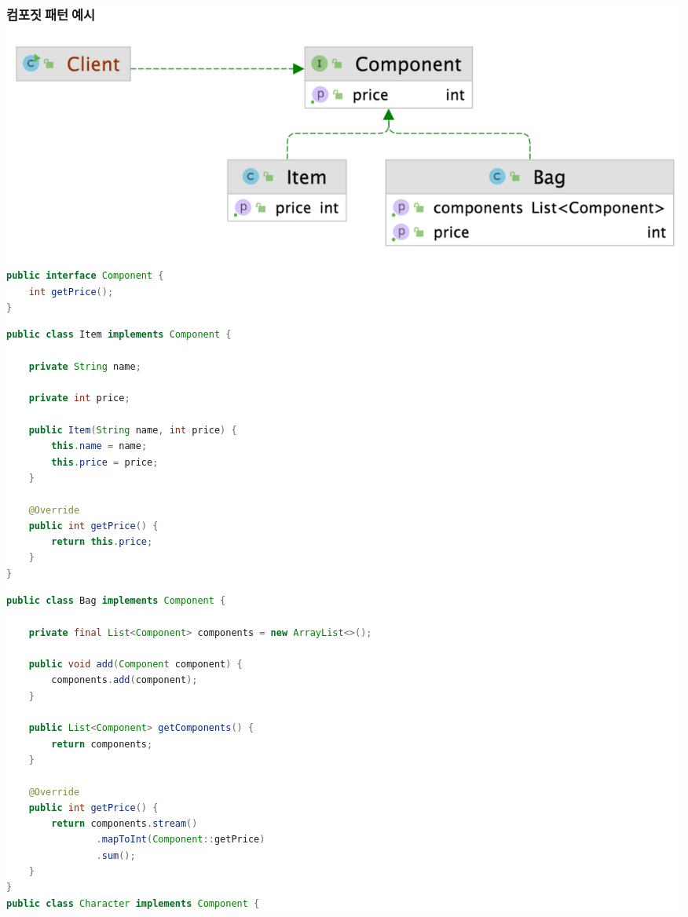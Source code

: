 ### 컴포짓 패턴 예시

![image](./images/02_06.png)

```java
public interface Component {
    int getPrice();
}
```

```java
public class Item implements Component {

    private String name;

    private int price;

    public Item(String name, int price) {
        this.name = name;
        this.price = price;
    }

    @Override
    public int getPrice() {
        return this.price;
    }
}
```

```java
public class Bag implements Component {

    private final List<Component> components = new ArrayList<>();

    public void add(Component component) {
        components.add(component);
    }

    public List<Component> getComponents() {
        return components;
    }

    @Override
    public int getPrice() {
        return components.stream()
                .mapToInt(Component::getPrice)
                .sum();
    }
}
public class Character implements Component {

```